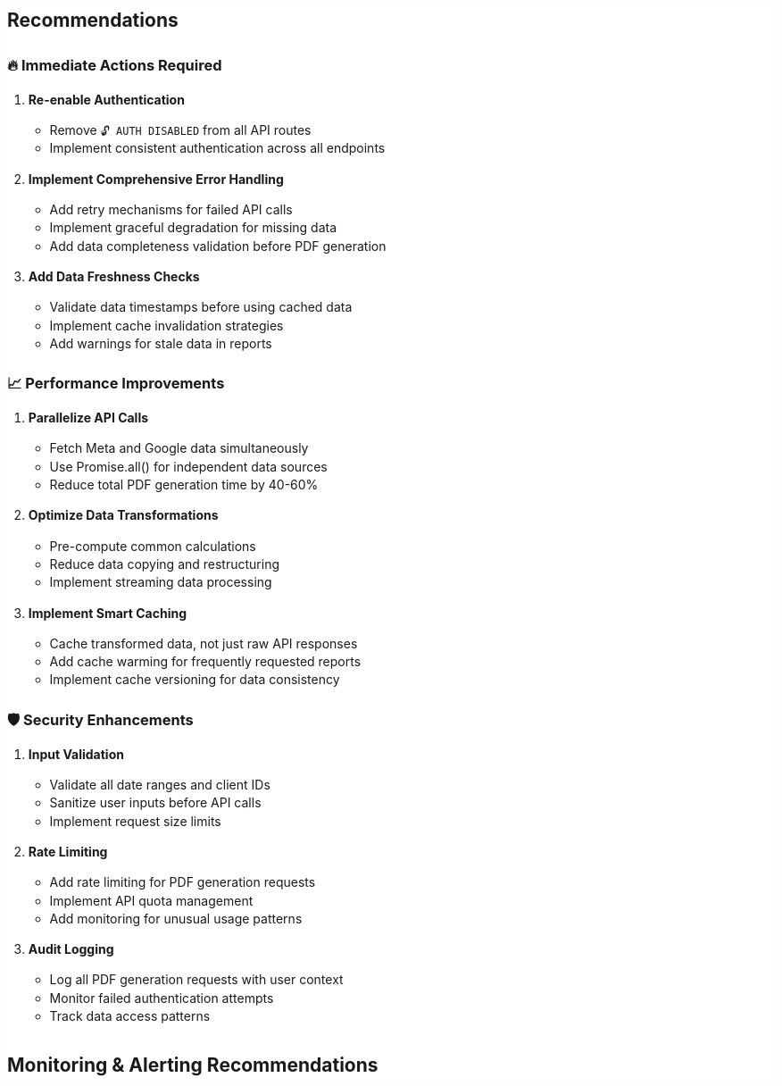 ## Recommendations

### 🔥 Immediate Actions Required

1. **Re-enable Authentication**
   - Remove `🔓 AUTH DISABLED` from all API routes
   - Implement consistent authentication across all endpoints

2. **Implement Comprehensive Error Handling**
   - Add retry mechanisms for failed API calls
   - Implement graceful degradation for missing data
   - Add data completeness validation before PDF generation

3. **Add Data Freshness Checks**
   - Validate data timestamps before using cached data
   - Implement cache invalidation strategies
   - Add warnings for stale data in reports

### 📈 Performance Improvements

1. **Parallelize API Calls**
   - Fetch Meta and Google data simultaneously
   - Use Promise.all() for independent data sources
   - Reduce total PDF generation time by 40-60%

2. **Optimize Data Transformations**
   - Pre-compute common calculations
   - Reduce data copying and restructuring
   - Implement streaming data processing

3. **Implement Smart Caching**
   - Cache transformed data, not just raw API responses
   - Add cache warming for frequently requested reports
   - Implement cache versioning for data consistency

### 🛡️ Security Enhancements

1. **Input Validation**
   - Validate all date ranges and client IDs
   - Sanitize user inputs before API calls
   - Implement request size limits

2. **Rate Limiting**
   - Add rate limiting for PDF generation requests
   - Implement API quota management
   - Add monitoring for unusual usage patterns

3. **Audit Logging**
   - Log all PDF generation requests with user context
   - Monitor failed authentication attempts
   - Track data access patterns

## Monitoring & Alerting Recommendations
